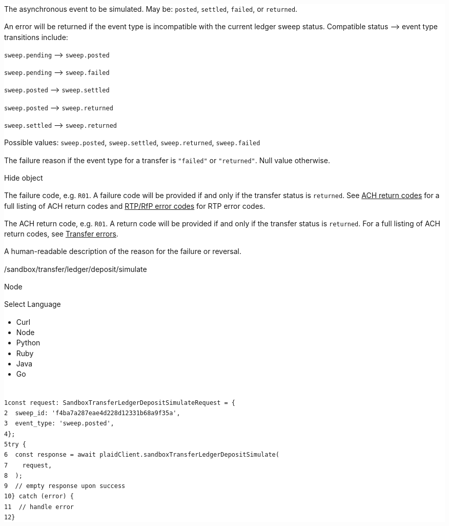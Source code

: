 The asynchronous event to be simulated. May be: `posted`, `settled`, `failed`, or `returned`.

An error will be returned if the event type is incompatible with the current ledger sweep status. Compatible status --> event type transitions include:

`sweep.pending` --\> `sweep.posted`

`sweep.pending` --\> `sweep.failed`

`sweep.posted` --\> `sweep.settled`

`sweep.posted` --\> `sweep.returned`

`sweep.settled` --\> `sweep.returned`

Possible values: `sweep.posted`, `sweep.settled`, `sweep.returned`, `sweep.failed`

The failure reason if the event type for a transfer is `"failed"` or `"returned"`. Null value otherwise.

Hide object

The failure code, e.g. `R01`. A failure code will be provided if and only if the transfer status is `returned`. See [ACH return codes](https://plaid.com/docs/errors/transfer/#ach-return-codes) for a full listing of ACH return codes and [RTP/RfP error codes](https://plaid.com/docs/errors/transfer/#rtprfp-error-codes) for RTP error codes.

The ACH return code, e.g. `R01`. A return code will be provided if and only if the transfer status is `returned`. For a full listing of ACH return codes, see [Transfer errors](https://plaid.com/docs/errors/transfer/#ach-return-codes).

A human-readable description of the reason for the failure or reversal.

/sandbox/transfer/ledger/deposit/simulate

Node

Select Language

- Curl
- Node
- Python
- Ruby
- Java
- Go

```CodeBlock-module_code__18Tbe

1const request: SandboxTransferLedgerDepositSimulateRequest = {
2  sweep_id: 'f4ba7a287eae4d228d12331b68a9f35a',
3  event_type: 'sweep.posted',
4};
5try {
6  const response = await plaidClient.sandboxTransferLedgerDepositSimulate(
7    request,
8  );
9  // empty response upon success
10} catch (error) {
11  // handle error
12}
```

